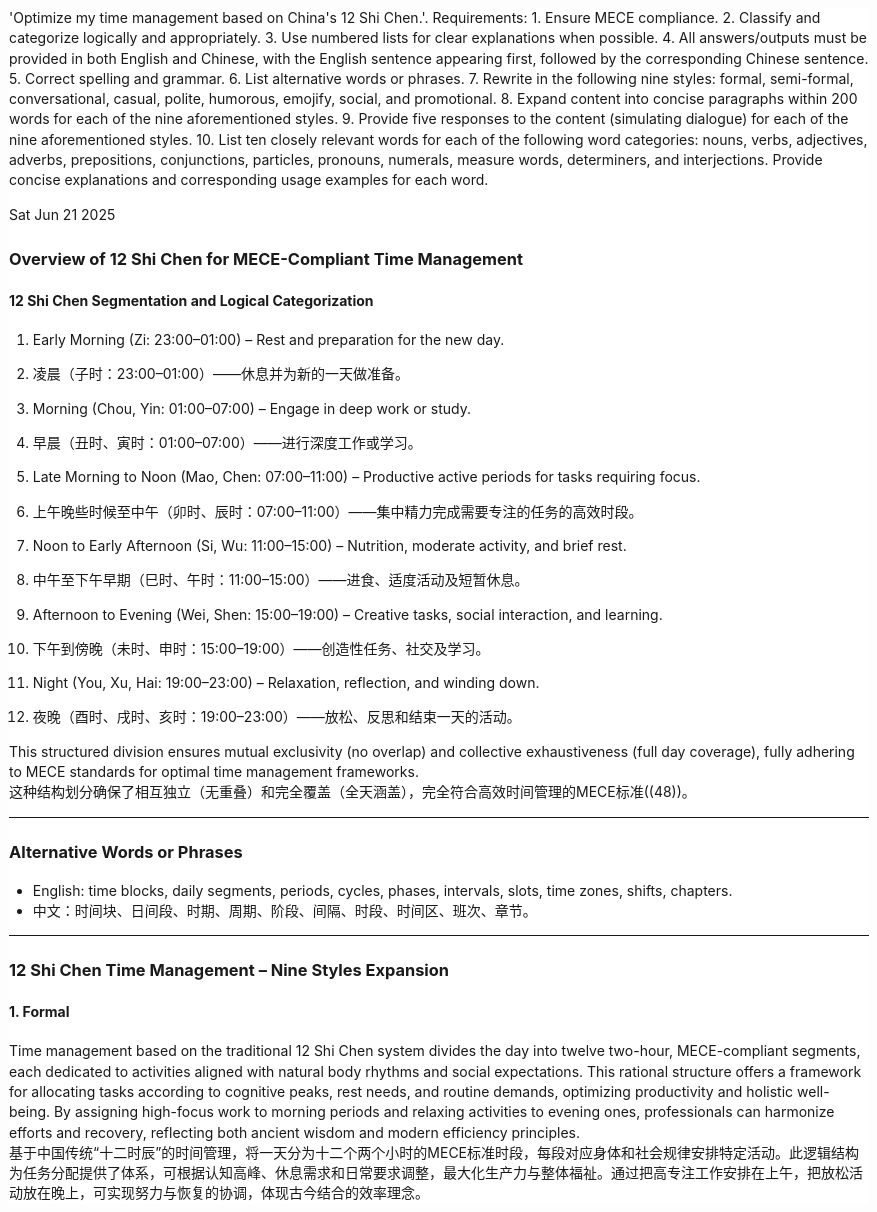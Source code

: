'Optimize my time management based on China's 12 Shi Chen.'. Requirements: 1. Ensure MECE compliance. 2. Classify and categorize logically and appropriately. 3. Use numbered lists for clear explanations when possible. 4. All answers/outputs must be provided in both English and Chinese, with the English sentence appearing first, followed by the corresponding Chinese sentence. 5. Correct spelling and grammar. 6. List alternative words or phrases. 7. Rewrite in the following nine styles: formal, semi-formal, conversational, casual, polite, humorous, emojify, social, and promotional. 8. Expand content into concise paragraphs within 200 words for each of the nine aforementioned styles. 9. Provide five responses to the content (simulating dialogue) for each of the nine aforementioned styles. 10. List ten closely relevant words for each of the following word categories: nouns, verbs, adjectives, adverbs, prepositions, conjunctions, particles, pronouns, numerals, measure words, determiners, and interjections. Provide concise explanations and corresponding usage examples for each word.

Sat Jun 21 2025

### Overview of 12 Shi Chen for MECE-Compliant Time Management  
#### 12 Shi Chen Segmentation and Logical Categorization  
1. Early Morning (Zi: 23:00–01:00) – Rest and preparation for the new day.  
1. 凌晨（子时：23:00–01:00）——休息并为新的一天做准备。

2. Morning (Chou, Yin: 01:00–07:00) – Engage in deep work or study.  
2. 早晨（丑时、寅时：01:00–07:00）——进行深度工作或学习。

3. Late Morning to Noon (Mao, Chen: 07:00–11:00) – Productive active periods for tasks requiring focus.  
3. 上午晚些时候至中午（卯时、辰时：07:00–11:00）——集中精力完成需要专注的任务的高效时段。

4. Noon to Early Afternoon (Si, Wu: 11:00–15:00) – Nutrition, moderate activity, and brief rest.  
4. 中午至下午早期（巳时、午时：11:00–15:00）——进食、适度活动及短暂休息。

5. Afternoon to Evening (Wei, Shen: 15:00–19:00) – Creative tasks, social interaction, and learning.  
5. 下午到傍晚（未时、申时：15:00–19:00）——创造性任务、社交及学习。

6. Night (You, Xu, Hai: 19:00–23:00) – Relaxation, reflection, and winding down.  
6. 夜晚（酉时、戌时、亥时：19:00–23:00）——放松、反思和结束一天的活动。

This structured division ensures mutual exclusivity (no overlap) and collective exhaustiveness (full day coverage), fully adhering to MECE standards for optimal time management frameworks.  
这种结构划分确保了相互独立（无重叠）和完全覆盖（全天涵盖），完全符合高效时间管理的MECE标准((48))。

---

### Alternative Words or Phrases  
- English: time blocks, daily segments, periods, cycles, phases, intervals, slots, time zones, shifts, chapters.  
- 中文：时间块、日间段、时期、周期、阶段、间隔、时段、时间区、班次、章节。

---

### 12 Shi Chen Time Management – Nine Styles Expansion  
#### 1. Formal  
Time management based on the traditional 12 Shi Chen system divides the day into twelve two-hour, MECE-compliant segments, each dedicated to activities aligned with natural body rhythms and social expectations. This rational structure offers a framework for allocating tasks according to cognitive peaks, rest needs, and routine demands, optimizing productivity and holistic well-being. By assigning high-focus work to morning periods and relaxing activities to evening ones, professionals can harmonize efforts and recovery, reflecting both ancient wisdom and modern efficiency principles.  
基于中国传统“十二时辰”的时间管理，将一天分为十二个两个小时的MECE标准时段，每段对应身体和社会规律安排特定活动。此逻辑结构为任务分配提供了体系，可根据认知高峰、休息需求和日常要求调整，最大化生产力与整体福祉。通过把高专注工作安排在上午，把放松活动放在晚上，可实现努力与恢复的协调，体现古今结合的效率理念。
